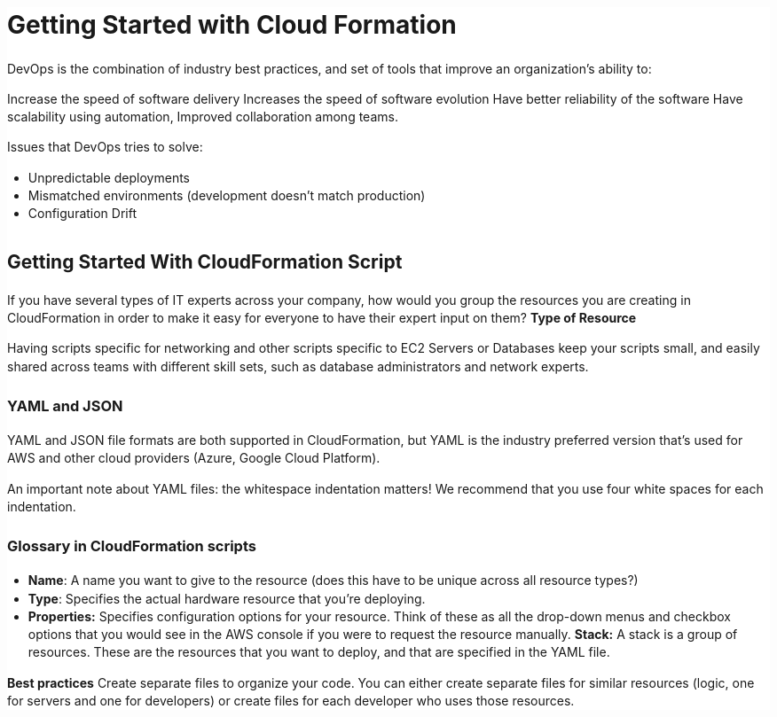 # Getting Started with Cloud Formation #


DevOps is the combination of industry best practices, and set of tools that improve an organization’s ability to:

Increase the speed of software delivery
Increases the speed of software evolution
Have better reliability of the software
Have scalability using automation,
Improved collaboration among teams.



Issues that DevOps tries to solve:
- Unpredictable deployments
- Mismatched environments (development doesn’t match production)
- Configuration Drift


## Getting Started With CloudFormation Script ##


If you have several types of IT experts across your company, how would you group the resources you are creating in CloudFormation in order to make it easy for everyone to have their expert input on them?  **Type of Resource**

Having scripts specific for networking and other scripts specific to EC2 Servers or Databases keep your scripts small, and easily shared across teams with different skill sets, such as database administrators and network experts.



### YAML and JSON
YAML and JSON file formats are both supported in CloudFormation, but YAML is the industry preferred version that’s used for AWS and other cloud providers (Azure, Google Cloud Platform).

An important note about YAML files: the whitespace indentation matters! We recommend that you use four white spaces for each indentation.

### Glossary in CloudFormation scripts ###
- **Name**: A name you want to give to the resource (does this have to be unique across all resource types?)
- **Type**: Specifies the actual hardware resource that you’re deploying.
- **Properties:** Specifies configuration options for your resource. Think of these as all the drop-down menus and checkbox options that you would see in the AWS console if you were to request the resource manually.
**Stack:** A stack is a group of resources. These are the resources that you want to deploy, and that are specified in the YAML file.

**Best practices**
Create separate files to organize your code. You can either create separate files for similar resources (logic, one for servers and one for developers) or create files for each developer who uses those resources.
